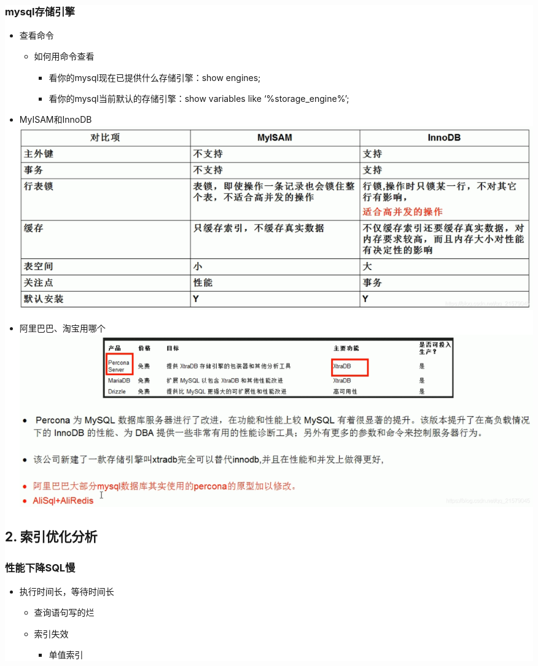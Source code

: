 ### mysql存储引擎

- 查看命令
   - 如何用命令查看
      - 看你的mysql现在已提供什么存储引擎：show engines;

      - 看你的mysql当前默认的存储引擎：show variables like ‘%storage_engine%’;

- MyISAM和InnoDB![img](mysql尚硅谷高级.assets/20190809211038259.png)

- 阿里巴巴、淘宝用哪个![img](mysql尚硅谷高级.assets/20190809211204477.png)

## 2. 索引优化分析

### 性能下降SQL慢

- 执行时间长，等待时间长
   - 查询语句写的烂

   - 索引失效
      - 单值索引
